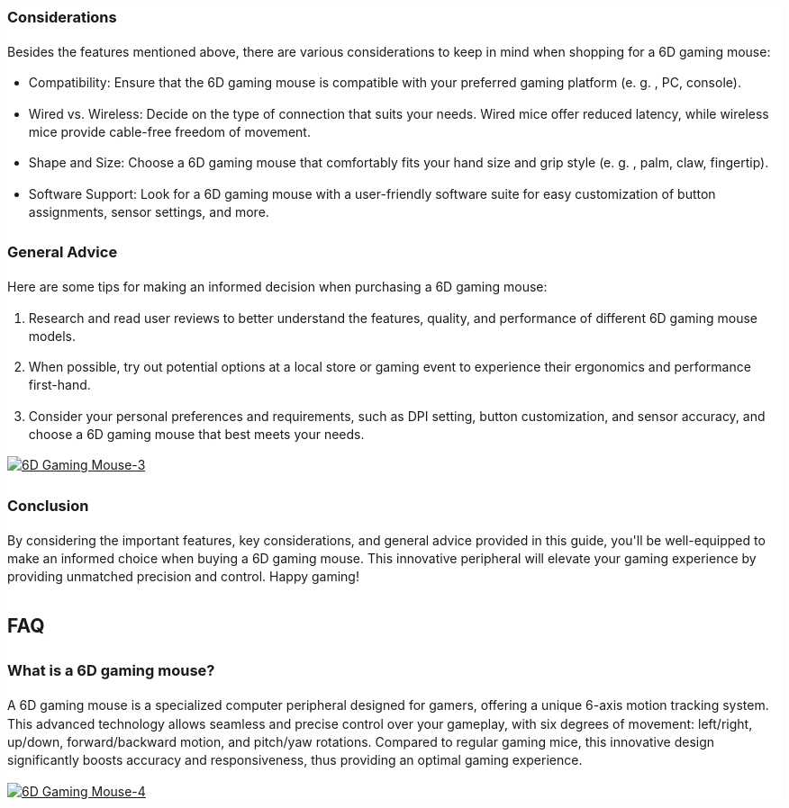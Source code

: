 
### Considerations

Besides the features mentioned above, there are various considerations to keep in mind when shopping for a 6D gaming mouse: 

* Compatibility: Ensure that the 6D gaming mouse is compatible with your preferred gaming platform (e. g. , PC, console).

* Wired vs. Wireless: Decide on the type of connection that suits your needs. Wired mice offer reduced latency, while wireless mice provide cable-free freedom of movement.

* Shape and Size: Choose a 6D gaming mouse that comfortably fits your hand size and grip style (e. g. , palm, claw, fingertip).

* Software Support: Look for a 6D gaming mouse with a user-friendly software suite for easy customization of button assignments, sensor settings, and more.


### General Advice

Here are some tips for making an informed decision when purchasing a 6D gaming mouse: 

1. Research and read user reviews to better understand the features, quality, and performance of different 6D gaming mouse models.

2. When possible, try out potential options at a local store or gaming event to experience their ergonomics and performance first-hand.

3. Consider your personal preferences and requirements, such as DPI setting, button customization, and sensor accuracy, and choose a 6D gaming mouse that best meets your needs.

<div><a href="https://serp.ly/@serpgames/amazon/6d-gaming-mouse?utm_source=serpgames&utm_medium=organic&utm_campaign=website"><img src="https://imagedelivery.net/vy2bglCGN6hEeWOnSe2c7A/6D+Gaming+Mouse-3/w=720,h=540,fit=pad,background=black" alt="6D Gaming Mouse-3"></a></div>


### Conclusion

By considering the important features, key considerations, and general advice provided in this guide, you'll be well-equipped to make an informed choice when buying a 6D gaming mouse. This innovative peripheral will elevate your gaming experience by providing unmatched precision and control. Happy gaming! 


## FAQ


### What is a 6D gaming mouse?

A 6D gaming mouse is a specialized computer peripheral designed for gamers, offering a unique 6-axis motion tracking system. This advanced technology allows seamless and precise control over your gameplay, with six degrees of movement: left/right, up/down, forward/backward motion, and pitch/yaw rotations. Compared to regular gaming mice, this innovative design significantly boosts accuracy and responsiveness, thus providing an optimal gaming experience. 

<div><a href="https://serp.ly/@serpgames/amazon/6d-gaming-mouse?utm_source=serpgames&utm_medium=organic&utm_campaign=website"><img src="https://imagedelivery.net/vy2bglCGN6hEeWOnSe2c7A/6D+Gaming+Mouse-4/w=720,h=540,fit=pad,background=black" alt="6D Gaming Mouse-4"></a></div>
